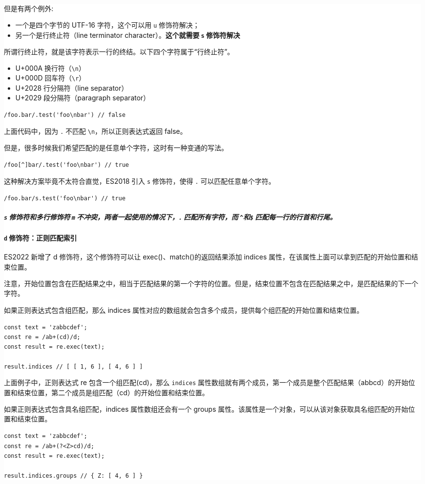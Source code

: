 但是有两个例外:

- 一个是四个字节的 UTF-16 字符，这个可以用 `u` 修饰符解决；
- 另一个是行终止符（line terminator character）。**这个就需要 `s` 修饰符解决**

所谓行终止符，就是该字符表示一行的终结。以下四个字符属于“行终止符”。

- U+000A 换行符（`\n`）
- U+000D 回车符（`\r`）
- U+2028 行分隔符（line separator）
- U+2029 段分隔符（paragraph separator）

```
/foo.bar/.test('foo\nbar') // false
```

上面代码中，因为 `.` 不匹配 `\n`，所以正则表达式返回 false。

但是，很多时候我们希望匹配的是任意单个字符，这时有一种变通的写法。

```
/foo[^]bar/.test('foo\nbar') // true
```

这种解决方案毕竟不太符合直觉，ES2018 引入 `s` 修饰符，使得 `.` 可以匹配任意单个字符。

```
/foo.bar/s.test('foo\nbar') // true
```

##### `s` 修饰符和多行修饰符 `m` 不冲突，两者一起使用的情况下，`.` 匹配所有字符，而 `^`和`$` 匹配每一行的行首和行尾。

#### `d` 修饰符：正则匹配索引

ES2022 新增了 d 修饰符，这个修饰符可以让 exec()、match()的返回结果添加 indices 属性，在该属性上面可以拿到匹配的开始位置和结束位置。

注意，开始位置包含在匹配结果之中，相当于匹配结果的第一个字符的位置。但是，结束位置不包含在匹配结果之中，是匹配结果的下一个字符。

如果正则表达式包含组匹配，那么 indices 属性对应的数组就会包含多个成员，提供每个组匹配的开始位置和结束位置。

```
const text = 'zabbcdef';
const re = /ab+(cd)/d;
const result = re.exec(text);

result.indices // [ [ 1, 6 ], [ 4, 6 ] ]
```

上面例子中，正则表达式 re 包含一个组匹配(cd)，那么 `indices` 属性数组就有两个成员，第一个成员是整个匹配结果（abbcd）的开始位置和结束位置，第二个成员是组匹配（cd）的开始位置和结束位置。

如果正则表达式包含具名组匹配，indices 属性数组还会有一个 groups 属性。该属性是一个对象，可以从该对象获取具名组匹配的开始位置和结束位置。

```
const text = 'zabbcdef';
const re = /ab+(?<Z>cd)/d;
const result = re.exec(text);

result.indices.groups // { Z: [ 4, 6 ] }
```
